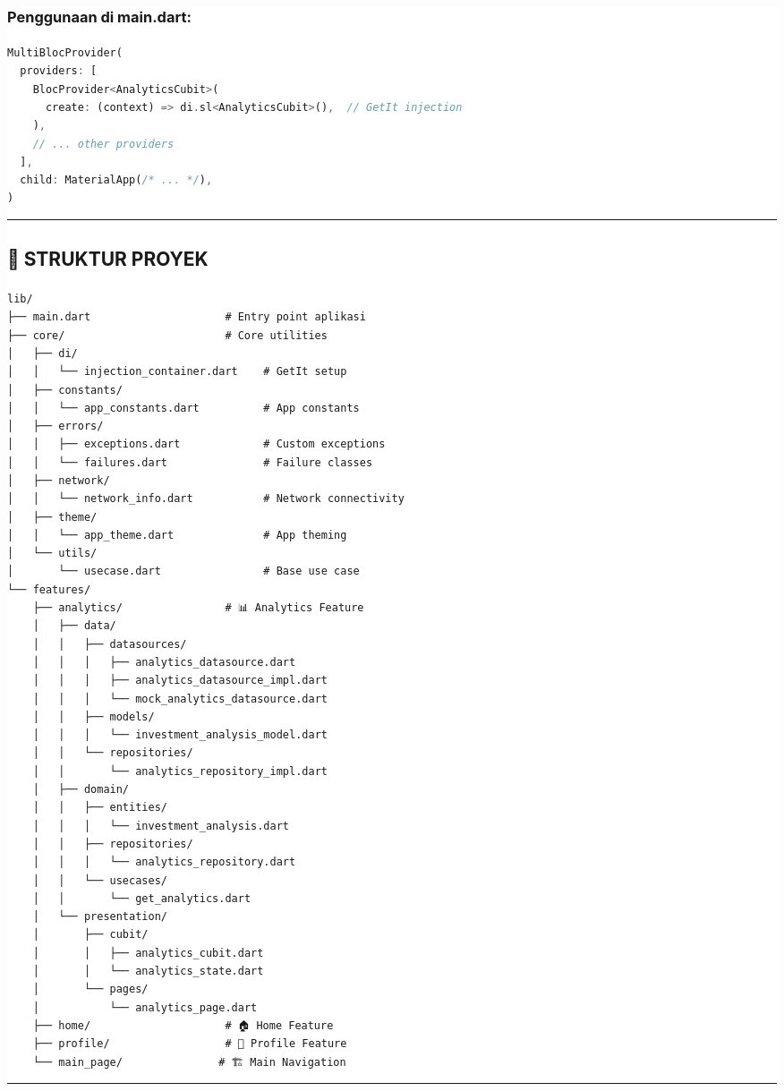 ### Penggunaan di main.dart:
```dart
MultiBlocProvider(
  providers: [
    BlocProvider<AnalyticsCubit>(
      create: (context) => di.sl<AnalyticsCubit>(),  // GetIt injection
    ),
    // ... other providers
  ],
  child: MaterialApp(/* ... */),
)
```

---

## 📁 STRUKTUR PROYEK

```
lib/
├── main.dart                     # Entry point aplikasi
├── core/                         # Core utilities
│   ├── di/
│   │   └── injection_container.dart    # GetIt setup
│   ├── constants/
│   │   └── app_constants.dart          # App constants
│   ├── errors/
│   │   ├── exceptions.dart             # Custom exceptions
│   │   └── failures.dart               # Failure classes
│   ├── network/
│   │   └── network_info.dart           # Network connectivity
│   ├── theme/
│   │   └── app_theme.dart              # App theming
│   └── utils/
│       └── usecase.dart                # Base use case
└── features/
    ├── analytics/                # 📊 Analytics Feature
    │   ├── data/
    │   │   ├── datasources/
    │   │   │   ├── analytics_datasource.dart
    │   │   │   ├── analytics_datasource_impl.dart
    │   │   │   └── mock_analytics_datasource.dart
    │   │   ├── models/
    │   │   │   └── investment_analysis_model.dart
    │   │   └── repositories/
    │   │       └── analytics_repository_impl.dart
    │   ├── domain/
    │   │   ├── entities/
    │   │   │   └── investment_analysis.dart
    │   │   ├── repositories/
    │   │   │   └── analytics_repository.dart
    │   │   └── usecases/
    │   │       └── get_analytics.dart
    │   └── presentation/
    │       ├── cubit/
    │       │   ├── analytics_cubit.dart
    │       │   └── analytics_state.dart
    │       └── pages/
    │           └── analytics_page.dart
    ├── home/                     # 🏠 Home Feature
    ├── profile/                  # 👤 Profile Feature
    └── main_page/               # 🏗️ Main Navigation
```

---